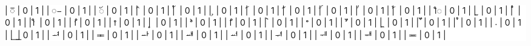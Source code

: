 | ꩼ | 0 | 1 |
| ꩽ | 0 | 1 |
| ꪰ | 0 | 1 |
| ꪲ | 0 | 1 |
| ꪳ | 0 | 1 |
| ꪴ | 0 | 1 |
| ꪷ | 0 | 1 |
| ꪸ | 0 | 1 |
| ꪾ | 0 | 1 |
| ꪿ | 0 | 1 |
| ꫁ | 0 | 1 |
| ꫫ | 0 | 1 |
| ꫬ | 0 | 1 |
| ꫭ | 0 | 1 |
| ꫮ | 0 | 1 |
| ꫯ | 0 | 1 |
| ꫵ | 0 | 1 |
| ꫶ | 0 | 1 |
| ꯣ | 0 | 1 |
| ꯤ | 0 | 1 |
| ꯥ | 0 | 1 |
| ꯦ | 0 | 1 |
| ꯧ | 0 | 1 |
| ꯨ | 0 | 1 |
| ꯩ | 0 | 1 |
| ꯪ | 0 | 1 |
| ꯬ | 0 | 1 |
| ꯭ | 0 | 1 |
| ힰ | 0 | 1 |
| ힱ | 0 | 1 |
| ힲ | 0 | 1 |
| ힳ | 0 | 1 |
| ힴ | 0 | 1 |
| ힵ | 0 | 1 |
| ힶ | 0 | 1 |
| ힷ | 0 | 1 |
| ힸ | 0 | 1 |